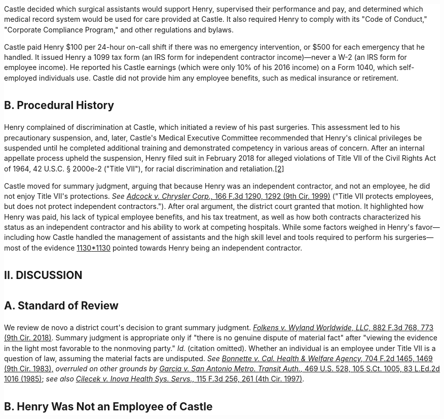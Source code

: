 Castle decided which surgical assistants would support Henry, supervised their performance and pay, and determined which medical record system would be used for care provided at Castle. It also required Henry to comply with its "Code of Conduct," "Corporate Compliance Program," and other regulations and bylaws.

Castle paid Henry $100 per 24-hour on-call shift if there was no emergency intervention, or $500 for each emergency that he handled. It issued Henry a 1099 tax form (an IRS form for independent contractor income)—never a W-2 (an IRS form for employee income). He reported his Castle earnings (which were only 10% of his 2016 income) on a Form 1040, which self-employed individuals use. Castle did not provide him any employee benefits, such as medical insurance or retirement.

## B. Procedural History

Henry complained of discrimination at Castle, which initiated a review of his past surgeries. This assessment led to his precautionary suspension, and, later, Castle's Medical Executive Committee recommended that Henry's clinical privileges be suspended until he completed additional training and demonstrated competency in various areas of concern. After an internal appellate process upheld the suspension, Henry filed suit in February 2018 for alleged violations of Title VII of the Civil Rights Act of 1964, 42 U.S.C. § 2000e-2 ("Title VII"), for racial discrimination and retaliation.[\[2\]](https://scholar.google.com/scholar_case?case=649542983553569227#[2])

Castle moved for summary judgment, arguing that because Henry was an independent contractor, and not an employee, he did not enjoy Title VII's protections. _See_ [_Adcock v. Chrysler Corp.,_ 166 F.3d 1290, 1292 (9th Cir. 1999)](https://scholar.google.com/scholar_case?case=16248794247051260754&hl=en&as_sdt=6,34) ("Title VII protects employees, but does not protect independent contractors."). After oral argument, the district court granted that motion. It highlighted how Henry was paid, his lack of typical employee benefits, and his tax treatment, as well as how both contracts characterized his status as an independent contractor and his ability to work at competing hospitals. While some factors weighed in Henry's favor—including how Castle handled the management of assistants and the high skill level and tools required to perform his surgeries—most of the evidence [1130](https://scholar.google.com/scholar_case?case=649542983553569227#p1130)[\*1130](https://scholar.google.com/scholar_case?case=649542983553569227#p1130) pointed towards Henry being an independent contractor.

## II. DISCUSSION

## A. Standard of Review

We review de novo a district court's decision to grant summary judgment. [_Folkens v. Wyland Worldwide, LLC,_ 882 F.3d 768, 773 (9th Cir. 2018)](https://scholar.google.com/scholar_case?case=15683009112754903223&hl=en&as_sdt=6,34). Summary judgment is appropriate only if "there is no genuine dispute of material fact" after "viewing the evidence in the light most favorable to the nonmoving party." _Id._ (citation omitted). Whether an individual is an employee under Title VII is a question of law, assuming the material facts are undisputed. _See_ [_Bonnette v. Cal. Health & Welfare Agency,_ 704 F.2d 1465, 1469 (9th Cir. 1983),](https://scholar.google.com/scholar_case?case=982655783262611916&hl=en&as_sdt=6,34) _overruled on other grounds by_ [_Garcia v. San Antonio Metro. Transit Auth.,_ 469 U.S. 528, 105 S.Ct. 1005, 83 L.Ed.2d 1016 (1985)](https://scholar.google.com/scholar_case?case=14324093602590092926&hl=en&as_sdt=6,34); _see also_ [_Cilecek v. Inova Health Sys. Servs.,_ 115 F.3d 256, 261 (4th Cir. 1997)](https://scholar.google.com/scholar_case?case=3336921189796826635&hl=en&as_sdt=6,34).

## B. Henry Was Not an Employee of Castle
